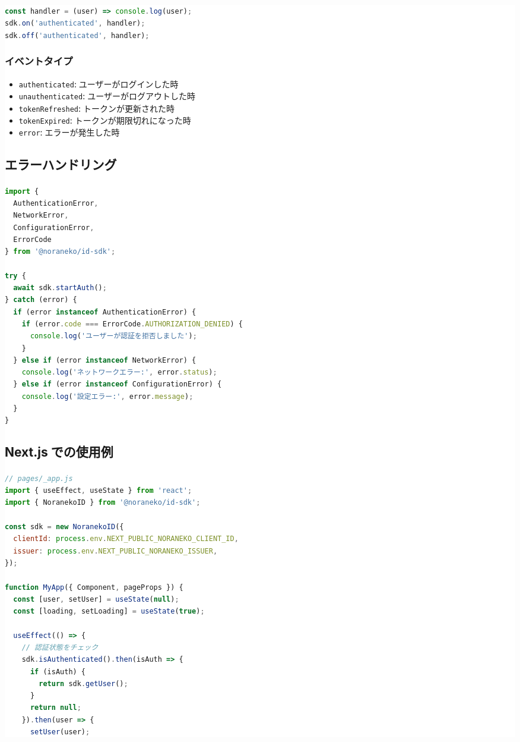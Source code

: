```javascript
const handler = (user) => console.log(user);
sdk.on('authenticated', handler);
sdk.off('authenticated', handler);
```

### イベントタイプ

- `authenticated`: ユーザーがログインした時
- `unauthenticated`: ユーザーがログアウトした時
- `tokenRefreshed`: トークンが更新された時
- `tokenExpired`: トークンが期限切れになった時
- `error`: エラーが発生した時

## エラーハンドリング

```javascript
import { 
  AuthenticationError, 
  NetworkError, 
  ConfigurationError,
  ErrorCode 
} from '@noraneko/id-sdk';

try {
  await sdk.startAuth();
} catch (error) {
  if (error instanceof AuthenticationError) {
    if (error.code === ErrorCode.AUTHORIZATION_DENIED) {
      console.log('ユーザーが認証を拒否しました');
    }
  } else if (error instanceof NetworkError) {
    console.log('ネットワークエラー:', error.status);
  } else if (error instanceof ConfigurationError) {
    console.log('設定エラー:', error.message);
  }
}
```

## Next.js での使用例

```javascript
// pages/_app.js
import { useEffect, useState } from 'react';
import { NoranekoID } from '@noraneko/id-sdk';

const sdk = new NoranekoID({
  clientId: process.env.NEXT_PUBLIC_NORANEKO_CLIENT_ID,
  issuer: process.env.NEXT_PUBLIC_NORANEKO_ISSUER,
});

function MyApp({ Component, pageProps }) {
  const [user, setUser] = useState(null);
  const [loading, setLoading] = useState(true);

  useEffect(() => {
    // 認証状態をチェック
    sdk.isAuthenticated().then(isAuth => {
      if (isAuth) {
        return sdk.getUser();
      }
      return null;
    }).then(user => {
      setUser(user);
```